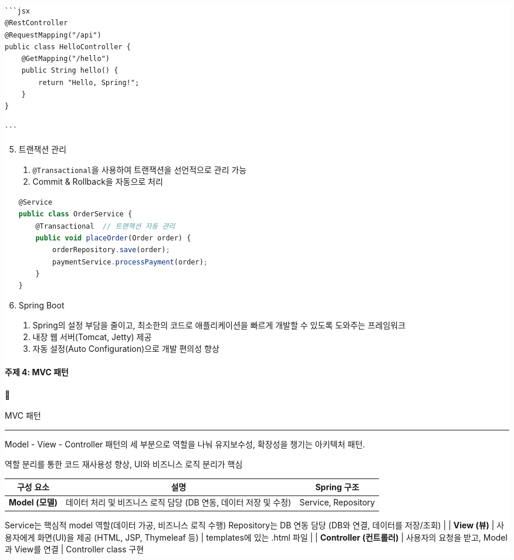    ```jsx
    @RestController
    @RequestMapping("/api")
    public class HelloController {
        @GetMapping("/hello")
        public String hello() {
            return "Hello, Spring!";
        }
    }
    
    ```
    
5. 트랜잭션 관리
    1. `@Transactional`을 사용하여 트랜잭션을 선언적으로 관리 가능
    2. Commit & Rollback을 자동으로 처리 
    
    ```jsx
    @Service
    public class OrderService {
        @Transactional  // 트랜잭션 자동 관리
        public void placeOrder(Order order) {
            orderRepository.save(order);
            paymentService.processPayment(order);
        }
    }
    
    ```
    
6. Spring Boot
    1. Spring의 설정 부담을 줄이고, 최소한의 코드로 애플리케이션을 빠르게 개발할 수 있도록 도와주는 프레임워크
    2. 내장 웹 서버(Tomcat, Jetty) 제공
    3. 자동 설정(Auto Configuration)으로 개발 편의성 향상
    
</aside>

#### 주제 4: MVC 패턴
<aside>
📌

MVC 패턴

---

Model - View - Controller 패턴의 세 부분으로 역할을 나눠 유지보수성, 확장성을 챙기는 아키텍처 패턴.

역할 분리를 통한 코드 재사용성 향상, UI와 비즈니스 로직 분리가 핵심

| 구성 요소 | 설명 | Spring 구조 |
| --- | --- | --- |
| **Model (모델)** | 데이터 처리 및 비즈니스 로직 담당 (DB 연동, 데이터 저장 및 수정) | Service, Repository

Service는 핵심적 model 역할(데이터 가공, 비즈니스 로직 수행)
Repository는 DB 연동 담당 (DB와 연결, 데이터를 저장/조회) |
| **View (뷰)** | 사용자에게 화면(UI)을 제공 (HTML, JSP, Thymeleaf 등) | templates에 있는 .html 파일 |
| **Controller (컨트롤러)** | 사용자의 요청을 받고, Model과 View를 연결 | Controller class 구현
